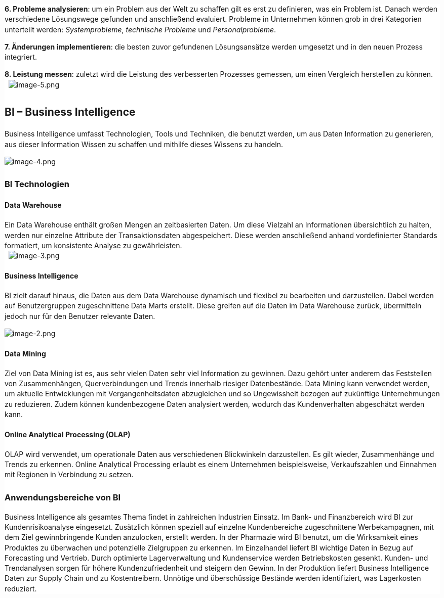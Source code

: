 **6. Probleme analysieren**: um ein Problem aus der Welt zu schaffen gilt es erst zu definieren, was ein Problem ist. Danach werden verschiedene Lösungswege gefunden und anschließend evaluiert. Probleme in Unternehmen können grob in drei Kategorien unterteilt werden: *Systemprobleme*, *technische Probleme* und *Personalprobleme*.

**7. Änderungen implementieren**: die besten zuvor gefundenen Lösungsansätze werden umgesetzt und in den neuen Prozess integriert.

**8. Leistung messen**: zuletzt wird die Leistung des verbesserten Prozesses gemessen, um einen Vergleich herstellen zu können.
 
 
![image-5.png](https://www.jobrouter.com/files/_/e/3/csm_BPM-lifecircle-en_a45bdd0888.png)
 
 
 
## **BI – Business Intelligence**
Business Intelligence umfasst Technologien, Tools und Techniken, die benutzt werden, um aus Daten Information zu generieren, aus dieser Information Wissen zu schaffen und mithilfe dieses Wissens zu handeln.<br>

![image-4.png](https://www.softguide.de/aktualisierung/media/sg_grafik/stocklib/bilder_kriterienkatalog/business_intelligence_prozess_olap.jpg)
 
### **BI Technologien**
#### **Data Warehouse**
Ein Data Warehouse enthält großen Mengen an zeitbasierten Daten. Um diese Vielzahl an Informationen übersichtlich zu halten, werden nur einzelne Attribute der Transaktionsdaten abgespeichert. Diese werden anschließend anhand vordefinierter Standards formatiert, um konsistente Analyse zu gewährleisten.<br>
 
![image-3.png](https://www.softguide.de/aktualisierung/media/sg_grafik/stocklib/bilder_kriterienkatalog/elt_prozess.jpg)
 
#### **Business Intelligence**
BI zielt darauf hinaus, die Daten aus dem Data Warehouse dynamisch und flexibel zu bearbeiten und darzustellen. Dabei werden auf Benutzergruppen zugeschnittene Data Marts erstellt. Diese greifen auf die Daten im Data Warehouse zurück, übermitteln jedoch nur für den Benutzer relevante Daten.

![image-2.png](https://res.cloudinary.com/talend/image/upload/f_auto/q_auto/v1633234204/resources/seo-articles/seo-what-is-a-data-mart_li3tlb.jpg)
 
#### **Data Mining**
Ziel von Data Mining ist es, aus sehr vielen Daten sehr viel Information zu gewinnen. Dazu gehört unter anderem das Feststellen von Zusammenhängen, Querverbindungen und Trends innerhalb riesiger Datenbestände. Data Mining kann verwendet werden, um aktuelle Entwicklungen mit Vergangenheitsdaten abzugleichen und so Ungewissheit bezogen auf zukünftige Unternehmungen zu reduzieren. Zudem können kundenbezogene Daten analysiert werden, wodurch das Kundenverhalten abgeschätzt werden kann.
 
#### **Online Analytical Processing (OLAP)**
OLAP wird verwendet, um operationale Daten aus verschiedenen Blickwinkeln darzustellen. Es gilt wieder, Zusammenhänge und Trends zu erkennen. Online Analytical Processing erlaubt es einem Unternehmen beispielsweise, Verkaufszahlen und Einnahmen mit Regionen in Verbindung zu setzen.
 
### **Anwendungsbereiche von BI**
Business Intelligence als gesamtes Thema findet in zahlreichen Industrien Einsatz. Im Bank- und Finanzbereich wird BI zur Kundenrisikoanalyse eingesetzt. Zusätzlich können speziell auf einzelne Kundenbereiche zugeschnittene Werbekampagnen, mit dem Ziel gewinnbringende Kunden anzulocken, erstellt werden. In der Pharmazie wird BI benutzt, um die Wirksamkeit eines Produktes zu überwachen und potenzielle Zielgruppen zu erkennen. Im Einzelhandel liefert BI wichtige Daten in Bezug auf Forecasting und Vertrieb. Durch optimierte Lagerverwaltung und Kundenservice werden Betriebskosten gesenkt. Kunden- und Trendanalysen sorgen für höhere Kundenzufriedenheit und steigern den Gewinn. In der Produktion liefert Business Intelligence Daten zur Supply Chain und zu Kostentreibern. Unnötige und überschüssige Bestände werden identifiziert, was Lagerkosten reduziert.
